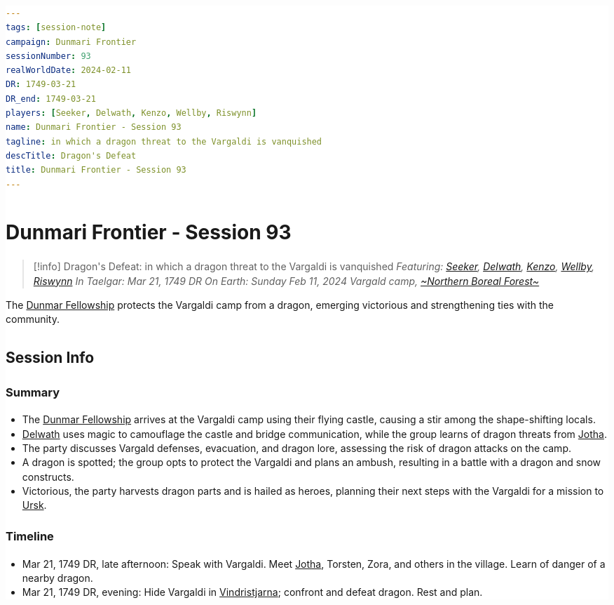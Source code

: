 ```yaml
---
tags: [session-note]
campaign: Dunmari Frontier
sessionNumber: 93
realWorldDate: 2024-02-11
DR: 1749-03-21
DR_end: 1749-03-21
players: [Seeker, Delwath, Kenzo, Wellby, Riswynn]
name: Dunmari Frontier - Session 93
tagline: in which a dragon threat to the Vargaldi is vanquished
descTitle: Dragon's Defeat
title: Dunmari Frontier - Session 93
---
```

# Dunmari Frontier - Session 93

>[!info] Dragon's Defeat: in which a dragon threat to the Vargaldi is vanquished
> *Featuring: [Seeker](<../../../people/pcs/dunmar-fellowship/seeker.md>), [Delwath](<../../../people/pcs/dunmar-fellowship/delwath.md>), [Kenzo](<../../../people/pcs/dunmar-fellowship/kenzo.md>), [Wellby](<../../../people/pcs/dunmar-fellowship/wellby.md>), [Riswynn](<../../../people/pcs/dunmar-fellowship/riswynn.md>)*
> *In Taelgar: Mar 21, 1749 DR*
> *On Earth: Sunday Feb 11, 2024*
> *Vargald camp, [~Northern Boreal Forest~](<../../../gazetteer/northern-green-sea/northern-boreal-forest.md>)*

The [Dunmar Fellowship](<../../../people/pcs/dunmar-fellowship/dunmar-fellowship.md>) protects the Vargaldi camp from a dragon, emerging victorious and strengthening ties with the community.
## Session Info
### Summary
- The [Dunmar Fellowship](<../../../people/pcs/dunmar-fellowship/dunmar-fellowship.md>) arrives at the Vargaldi camp using their flying castle, causing a stir among the shape-shifting locals.
- [Delwath](<../../../people/pcs/dunmar-fellowship/delwath.md>) uses magic to camouflage the castle and bridge communication, while the group learns of dragon threats from [Jotha](<../../../people/deno-qai/jotha.md>).
- The party discusses Vargald defenses, evacuation, and dragon lore, assessing the risk of dragon attacks on the camp.
- A dragon is spotted; the group opts to protect the Vargaldi and plans an ambush, resulting in a battle with a dragon and snow constructs.
- Victorious, the party harvests dragon parts and is hailed as heroes, planning their next steps with the Vargaldi for a mission to [Ursk](<../../../gazetteer/northern-green-sea/ursk/ursk.md>).

### Timeline
- Mar 21, 1749 DR, late afternoon: Speak with Vargaldi. Meet [Jotha](<../../../people/deno-qai/jotha.md>), Torsten, Zora, and others in the village. Learn of danger of a nearby dragon. 
- Mar 21, 1749 DR, evening: Hide Vargaldi in [Vindristjarna](<../../../things/ships/vindristjarna.md>); confront and defeat dragon. Rest and plan.
